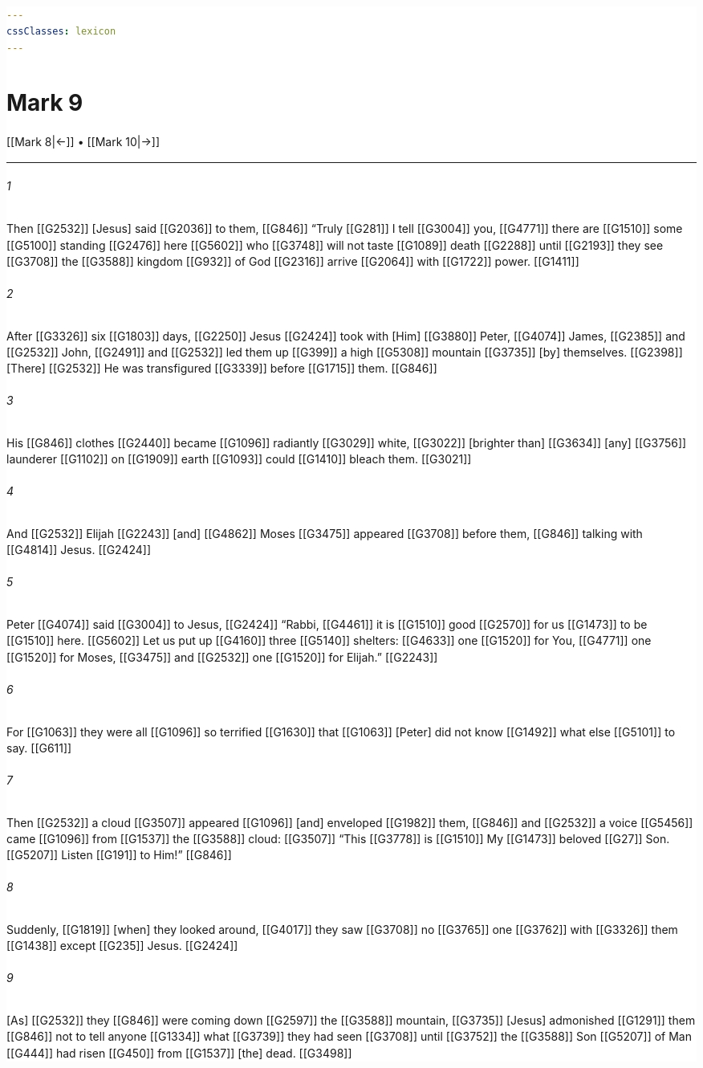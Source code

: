 ```yaml
---
cssClasses: lexicon
---
```


# Mark 9

[[Mark 8|←]] • [[Mark 10|→]]

---

###### 1
Then [[G2532]] [Jesus] said [[G2036]] to them, [[G846]] “Truly [[G281]] I tell [[G3004]] you, [[G4771]] there are [[G1510]] some [[G5100]] standing [[G2476]] here [[G5602]] who [[G3748]] will not taste [[G1089]] death [[G2288]] until [[G2193]] they see [[G3708]] the [[G3588]] kingdom [[G932]] of God [[G2316]] arrive [[G2064]] with [[G1722]] power. [[G1411]]

###### 2
After [[G3326]] six [[G1803]] days, [[G2250]] Jesus [[G2424]] took with [Him] [[G3880]] Peter, [[G4074]] James, [[G2385]] and [[G2532]] John, [[G2491]] and [[G2532]] led them up [[G399]] a high [[G5308]] mountain [[G3735]] [by] themselves. [[G2398]] [There] [[G2532]] He was transfigured [[G3339]] before [[G1715]] them. [[G846]]

###### 3
His [[G846]] clothes [[G2440]] became [[G1096]] radiantly [[G3029]] white, [[G3022]] [brighter than] [[G3634]] [any] [[G3756]] launderer [[G1102]] on [[G1909]] earth [[G1093]] could [[G1410]] bleach them. [[G3021]]

###### 4
And [[G2532]] Elijah [[G2243]] [and] [[G4862]] Moses [[G3475]] appeared [[G3708]] before them, [[G846]] talking with [[G4814]] Jesus. [[G2424]]

###### 5
Peter [[G4074]] said [[G3004]] to Jesus, [[G2424]] “Rabbi, [[G4461]] it is [[G1510]] good [[G2570]] for us [[G1473]] to be [[G1510]] here. [[G5602]] Let us put up [[G4160]] three [[G5140]] shelters: [[G4633]] one [[G1520]] for You, [[G4771]] one [[G1520]] for Moses, [[G3475]] and [[G2532]] one [[G1520]] for Elijah.” [[G2243]]

###### 6
For [[G1063]] they were all [[G1096]] so terrified [[G1630]] that [[G1063]] [Peter] did not know [[G1492]] what else [[G5101]] to say. [[G611]]

###### 7
Then [[G2532]] a cloud [[G3507]] appeared [[G1096]] [and] enveloped [[G1982]] them, [[G846]] and [[G2532]] a voice [[G5456]] came [[G1096]] from [[G1537]] the [[G3588]] cloud: [[G3507]] “This [[G3778]] is [[G1510]] My [[G1473]] beloved [[G27]] Son. [[G5207]] Listen [[G191]] to Him!” [[G846]]

###### 8
Suddenly, [[G1819]] [when] they looked around, [[G4017]] they saw [[G3708]] no [[G3765]] one [[G3762]] with [[G3326]] them [[G1438]] except [[G235]] Jesus. [[G2424]]

###### 9
[As] [[G2532]] they [[G846]] were coming down [[G2597]] the [[G3588]] mountain, [[G3735]] [Jesus] admonished [[G1291]] them [[G846]] not to tell anyone [[G1334]] what [[G3739]] they had seen [[G3708]] until [[G3752]] the [[G3588]] Son [[G5207]] of Man [[G444]] had risen [[G450]] from [[G1537]] [the] dead. [[G3498]]
